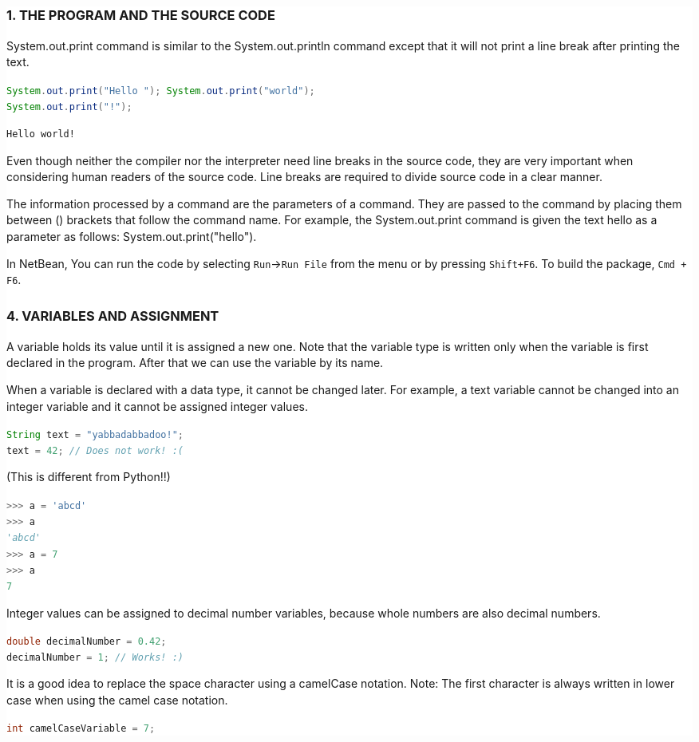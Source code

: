 
### 1. THE PROGRAM AND THE SOURCE CODE

System.out.print command is similar to the System.out.println command except that it will not print a line break after printing the text.

```java
System.out.print("Hello "); System.out.print("world");
System.out.print("!");
```
```
Hello world!
```

Even though neither the compiler nor the interpreter need line breaks in the source code, they are very important when considering human readers of the source code. Line breaks are required to divide source code in a clear manner.

The information processed by a command are the parameters of a command. They are passed to the command by placing them between () brackets that follow the command name. For example, the System.out.print command is given the text hello as a parameter as follows: System.out.print("hello").

In NetBean, You can run the code by selecting `Run`->`Run File` from the menu or by pressing `Shift+F6`. To build the package, `Cmd + F6`.

### 4. VARIABLES AND ASSIGNMENT

A variable holds its value until it is assigned a new one. Note that the variable type is written only when the variable is first declared in the program. After that we can use the variable by its name.

When a variable is declared with a data type, it cannot be changed later. For example, a text variable cannot be changed into an integer variable and it cannot be assigned integer values.
```java
String text = "yabbadabbadoo!";
text = 42; // Does not work! :(
```
(This is different from Python!!)
```python
>>> a = 'abcd'
>>> a
'abcd'
>>> a = 7
>>> a
7
```

Integer values can be assigned to decimal number variables, because whole numbers are also decimal numbers.
```java
double decimalNumber = 0.42;
decimalNumber = 1; // Works! :)
```

It is a good idea to replace the space character using a camelCase notation. Note: The first character is always written in lower case when using the camel case notation.
```java
int camelCaseVariable = 7;
```
